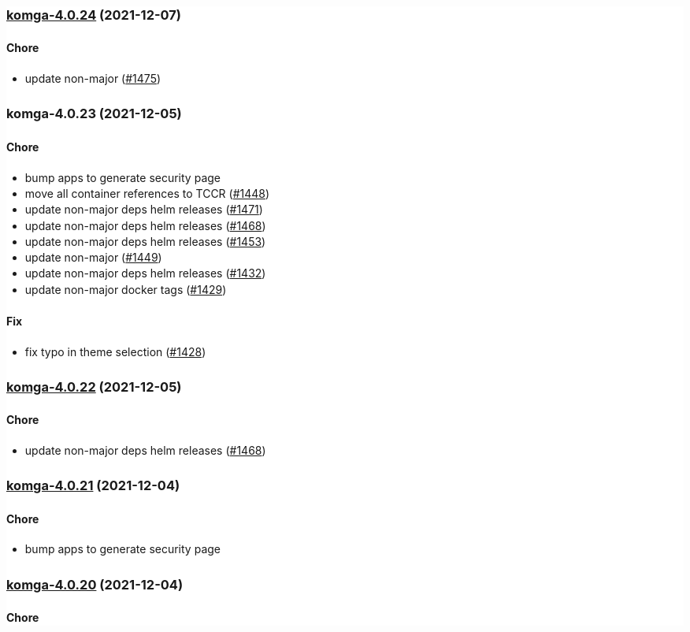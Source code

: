 <a name="komga-4.0.24"></a>
### [komga-4.0.24](https://github.com/truecharts/apps/compare/komga-4.0.23...komga-4.0.24) (2021-12-07)

#### Chore

* update non-major ([#1475](https://github.com/truecharts/apps/issues/1475))



<a name="komga-4.0.23"></a>
### komga-4.0.23 (2021-12-05)

#### Chore

* bump apps to generate security page
* move all container references to TCCR ([#1448](https://github.com/truecharts/apps/issues/1448))
* update non-major deps helm releases ([#1471](https://github.com/truecharts/apps/issues/1471))
* update non-major deps helm releases ([#1468](https://github.com/truecharts/apps/issues/1468))
* update non-major deps helm releases ([#1453](https://github.com/truecharts/apps/issues/1453))
* update non-major ([#1449](https://github.com/truecharts/apps/issues/1449))
* update non-major deps helm releases ([#1432](https://github.com/truecharts/apps/issues/1432))
* update non-major docker tags ([#1429](https://github.com/truecharts/apps/issues/1429))

#### Fix

* fix typo in theme selection ([#1428](https://github.com/truecharts/apps/issues/1428))



<a name="komga-4.0.22"></a>
### [komga-4.0.22](https://github.com/truecharts/apps/compare/komga-4.0.21...komga-4.0.22) (2021-12-05)

#### Chore

* update non-major deps helm releases ([#1468](https://github.com/truecharts/apps/issues/1468))



<a name="komga-4.0.21"></a>
### [komga-4.0.21](https://github.com/truecharts/apps/compare/komga-4.0.20...komga-4.0.21) (2021-12-04)

#### Chore

* bump apps to generate security page



<a name="komga-4.0.20"></a>
### [komga-4.0.20](https://github.com/truecharts/apps/compare/komga-4.0.19...komga-4.0.20) (2021-12-04)

#### Chore
